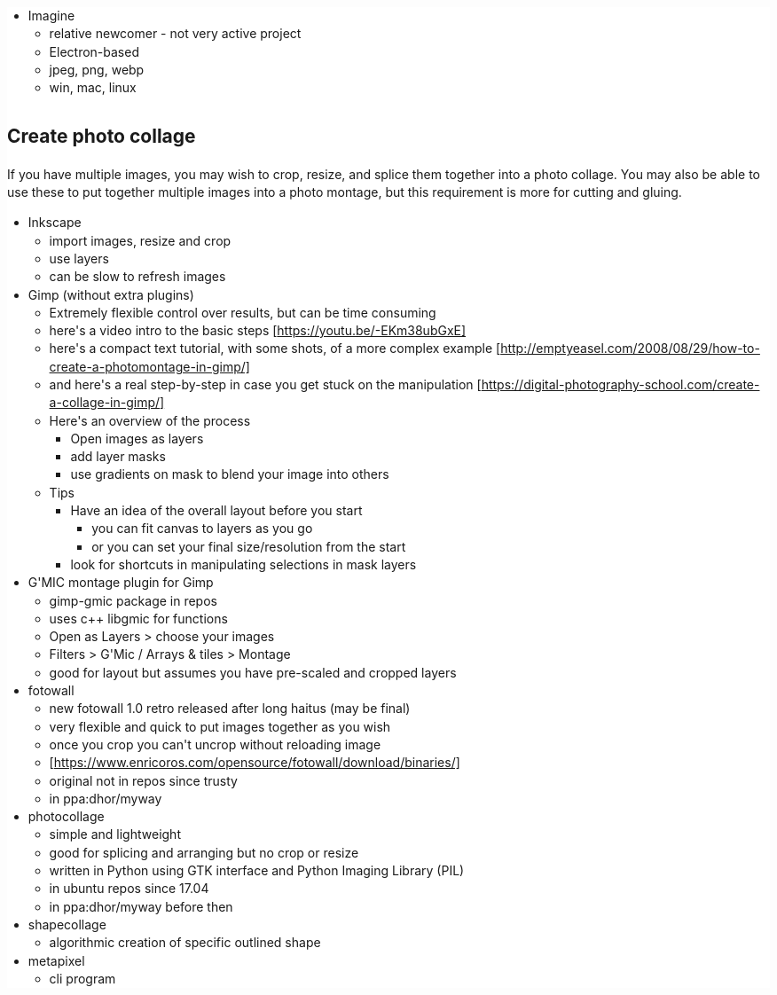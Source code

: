 * Imagine
	* relative newcomer - not very active project
	* Electron-based
	* jpeg, png, webp
	* win, mac, linux

## Create photo collage

If you have multiple images, you may wish to crop, resize, and splice 
them together into a photo collage.
You may also be able to use these to put together multiple images 
into a photo montage, but this requirement is more for cutting and gluing. 

* Inkscape
	* import images, resize and crop
	* use layers
	* can be slow to refresh images
* Gimp (without extra plugins)
	* Extremely flexible control over results, but can be time consuming
	* here's a video intro to the basic steps [https://youtu.be/-EKm38ubGxE]
	* here's a compact text tutorial, with some shots, of a more complex example [http://emptyeasel.com/2008/08/29/how-to-create-a-photomontage-in-gimp/]
	* and here's a real step-by-step in case you get stuck on the manipulation [https://digital-photography-school.com/create-a-collage-in-gimp/]
	* Here's an overview of the process
		* Open images as layers
		* add layer masks
		* use gradients on mask to blend your image into others
	* Tips
		* Have an idea of the overall layout before you start
			* you can fit canvas to layers as you go
			* or you can set your final size/resolution from the start
		* look for shortcuts in manipulating selections in mask layers
* G'MIC montage plugin for Gimp
	* gimp-gmic package in repos
	* uses c++ libgmic for functions
	* Open as Layers > choose your images
	* Filters > G'Mic / Arrays & tiles > Montage
	* good for layout but assumes you have pre-scaled and cropped layers
* fotowall
	* new fotowall 1.0 retro released after long haitus (may be final)
	* very flexible and quick to put images together as you wish
	* once you crop you can't uncrop without reloading image
	* [https://www.enricoros.com/opensource/fotowall/download/binaries/]
	* original not in repos since trusty
	* in ppa:dhor/myway
* photocollage
	* simple and lightweight
	* good for splicing and arranging but no crop or resize
	* written in Python using GTK interface and Python Imaging Library (PIL)
	* in ubuntu repos since 17.04
	* in ppa:dhor/myway before then
* shapecollage
	* algorithmic creation of specific outlined shape
* metapixel
	* cli program
